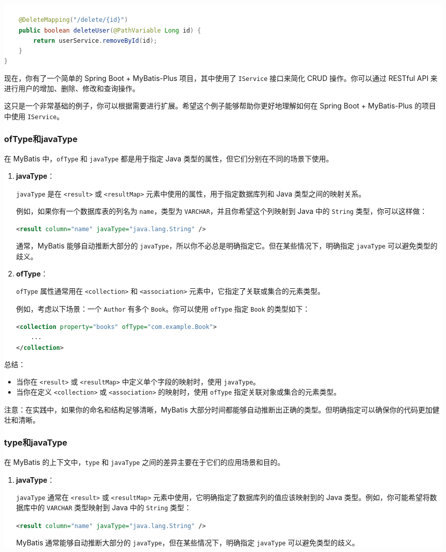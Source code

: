 ```java

    @DeleteMapping("/delete/{id}")
    public boolean deleteUser(@PathVariable Long id) {
        return userService.removeById(id);
    }
}
```

现在，你有了一个简单的 Spring Boot + MyBatis-Plus 项目，其中使用了 `IService` 接口来简化 CRUD 操作。你可以通过 RESTful API 来进行用户的增加、删除、修改和查询操作。

这只是一个非常基础的例子，你可以根据需要进行扩展。希望这个例子能够帮助你更好地理解如何在 Spring Boot + MyBatis-Plus 的项目中使用 `IService`。

### ofType和javaType

在 MyBatis 中，`ofType` 和 `javaType` 都是用于指定 Java 类型的属性，但它们分别在不同的场景下使用。

1. **javaType**：
   
   `javaType` 是在 `<result>` 或 `<resultMap>` 元素中使用的属性，用于指定数据库列和 Java 类型之间的映射关系。

   例如，如果你有一个数据库表的列名为 `name`，类型为 `VARCHAR`，并且你希望这个列映射到 Java 中的 `String` 类型，你可以这样做：
   ```xml
   <result column="name" javaType="java.lang.String" />
   ```

   通常，MyBatis 能够自动推断大部分的 `javaType`，所以你不必总是明确指定它。但在某些情况下，明确指定 `javaType` 可以避免类型的歧义。

2. **ofType**：

   `ofType` 属性通常用在 `<collection>` 和 `<association>` 元素中，它指定了关联或集合的元素类型。

   例如，考虑以下场景：一个 `Author` 有多个 `Book`。你可以使用 `ofType` 指定 `Book` 的类型如下：
   ```xml
   <collection property="books" ofType="com.example.Book">
       ...
   </collection>
   ```

总结：
- 当你在 `<result>` 或 `<resultMap>` 中定义单个字段的映射时，使用 `javaType`。
- 当你在定义 `<collection>` 或 `<association>` 的映射时，使用 `ofType` 指定关联对象或集合的元素类型。

注意：在实践中，如果你的命名和结构足够清晰，MyBatis 大部分时间都能够自动推断出正确的类型。但明确指定可以确保你的代码更加健壮和清晰。

### type和javaType

在 MyBatis 的上下文中，`type` 和 `javaType` 之间的差异主要在于它们的应用场景和目的。

1. **javaType**：

    `javaType` 通常在 `<result>` 或 `<resultMap>` 元素中使用，它明确指定了数据库列的值应该映射到的 Java 类型。例如，你可能希望将数据库中的 `VARCHAR` 类型映射到 Java 中的 `String` 类型：
    ```xml
    <result column="name" javaType="java.lang.String" />
    ```
    MyBatis 通常能够自动推断大部分的 `javaType`，但在某些情况下，明确指定 `javaType` 可以避免类型的歧义。
